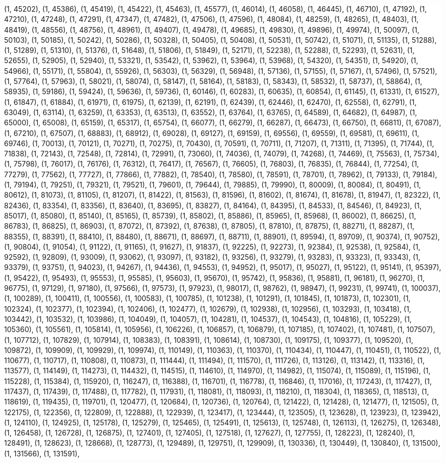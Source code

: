 (1, 45202), (1, 45386), (1, 45419), (1, 45422), (1, 45463), (1, 45577), (1, 46014), (1, 46058), (1, 46445), (1, 46710), (1, 47192), (1, 47210), (1, 47248), (1, 47291), (1, 47347), (1, 47482), (1, 47506), (1, 47596), (1, 48084), (1, 48259), (1, 48265), (1, 48403), (1, 48419), (1, 48556), (1, 48756), (1, 48961), (1, 49407), (1, 49478), (1, 49685), (1, 49830), (1, 49896), (1, 49974), (1, 50097), (1, 50103), (1, 50185), (1, 50242), (1, 50286), (1, 50328), (1, 50405), (1, 50408), (1, 50531), (1, 50742), (1, 51071), (1, 51135), (1, 51288), (1, 51289), (1, 51310), (1, 51376), (1, 51648), (1, 51806), (1, 51849), (1, 52171), (1, 52238), (1, 52288), (1, 52293), (1, 52631), (1, 52655), (1, 52905), (1, 52940), (1, 53321), (1, 53542), (1, 53962), (1, 53964), (1, 53968), (1, 54320), (1, 54351), (1, 54920), (1, 54966), (1, 55171), (1, 55804), (1, 55926), (1, 56303), (1, 56329), (1, 56948), (1, 57136), (1, 57155), (1, 57167), (1, 57496), (1, 57521), (1, 57764), (1, 57963), (1, 58021), (1, 58074), (1, 58147), (1, 58164), (1, 58183), (1, 58343), (1, 58532), (1, 58737), (1, 58864), (1, 58935), (1, 59186), (1, 59424), (1, 59636), (1, 59736), (1, 60146), (1, 60283), (1, 60635), (1, 60854), (1, 61145), (1, 61331), (1, 61527), (1, 61847), (1, 61884), (1, 61971), (1, 61975), (1, 62139), (1, 62191), (1, 62439), (1, 62446), (1, 62470), (1, 62558), (1, 62791), (1, 63049), (1, 63114), (1, 63259), (1, 63353), (1, 63513), (1, 63552), (1, 63764), (1, 63765), (1, 64589), (1, 64682), (1, 64987), (1, 65000), (1, 65008), (1, 65159), (1, 65317), (1, 65754), (1, 66077), (1, 66279), (1, 66287), (1, 66473), (1, 66750), (1, 66811), (1, 67087), (1, 67210), (1, 67507), (1, 68883), (1, 68912), (1, 69028), (1, 69127), (1, 69159), (1, 69556), (1, 69559), (1, 69581), (1, 69611), (1, 69746), (1, 70013), (1, 70121), (1, 70271), (1, 70275), (1, 70430), (1, 70591), (1, 70711), (1, 71207), (1, 71311), (1, 71395), (1, 71744), (1, 71838), (1, 72143), (1, 72548), (1, 72814), (1, 72991), (1, 73060), (1, 74036), (1, 74079), (1, 74268), (1, 74469), (1, 75563), (1, 75734), (1, 75798), (1, 76017), (1, 76176), (1, 76312), (1, 76417), (1, 76567), (1, 76605), (1, 76803), (1, 76835), (1, 76844), (1, 77254), (1, 77279), (1, 77562), (1, 77727), (1, 77866), (1, 77882), (1, 78540), (1, 78580), (1, 78591), (1, 78701), (1, 78962), (1, 79133), (1, 79184), (1, 79194), (1, 79251), (1, 79321), (1, 79521), (1, 79601), (1, 79644), (1, 79885), (1, 79990), (1, 80009), (1, 80084), (1, 80491), (1, 80612), (1, 81073), (1, 81105), (1, 81207), (1, 81422), (1, 81563), (1, 81596), (1, 81602), (1, 81674), (1, 81678), (1, 81947), (1, 82322), (1, 82436), (1, 83354), (1, 83356), (1, 83640), (1, 83695), (1, 83827), (1, 84164), (1, 84395), (1, 84533), (1, 84546), (1, 84923), (1, 85017), (1, 85080), (1, 85140), (1, 85165), (1, 85739), (1, 85802), (1, 85886), (1, 85965), (1, 85968), (1, 86002), (1, 86625), (1, 86783), (1, 86825), (1, 86903), (1, 87072), (1, 87392), (1, 87638), (1, 87805), (1, 87810), (1, 87875), (1, 88271), (1, 88287), (1, 88355), (1, 88391), (1, 88410), (1, 88480), (1, 88671), (1, 88697), (1, 88711), (1, 88901), (1, 89594), (1, 89709), (1, 90374), (1, 90752), (1, 90804), (1, 91054), (1, 91122), (1, 91165), (1, 91627), (1, 91837), (1, 92225), (1, 92273), (1, 92384), (1, 92538), (1, 92584), (1, 92592), (1, 92809), (1, 93009), (1, 93062), (1, 93097), (1, 93182), (1, 93256), (1, 93279), (1, 93283), (1, 93323), (1, 93343), (1, 93379), (1, 93751), (1, 94023), (1, 94267), (1, 94436), (1, 94553), (1, 94952), (1, 95017), (1, 95027), (1, 95122), (1, 95141), (1, 95397), (1, 95422), (1, 95493), (1, 95553), (1, 95585), (1, 95603), (1, 95670), (1, 95742), (1, 95836), (1, 95881), (1, 96181), (1, 96270), (1, 96775), (1, 97129), (1, 97180), (1, 97566), (1, 97573), (1, 97923), (1, 98017), (1, 98762), (1, 98947), (1, 99231), (1, 99741), (1, 100037), (1, 100289), (1, 100411), (1, 100556), (1, 100583), (1, 100785), (1, 101238), (1, 101291), (1, 101845), (1, 101873), (1, 102301), (1, 102324), (1, 102377), (1, 102394), (1, 102406), (1, 102477), (1, 102679), (1, 102938), (1, 102956), (1, 103293), (1, 103418), (1, 103442), (1, 103532), (1, 103986), (1, 104049), (1, 104057), (1, 104281), (1, 104537), (1, 104543), (1, 104816), (1, 105229), (1, 105360), (1, 105561), (1, 105814), (1, 105956), (1, 106226), (1, 106857), (1, 106879), (1, 107185), (1, 107402), (1, 107481), (1, 107507), (1, 107712), (1, 107829), (1, 107914), (1, 108383), (1, 108391), (1, 108614), (1, 108730), (1, 109175), (1, 109377), (1, 109520), (1, 109872), (1, 109909), (1, 109929), (1, 109974), (1, 110149), (1, 110363), (1, 110370), (1, 110434), (1, 110447), (1, 110451), (1, 110522), (1, 110677), (1, 110717), (1, 110808), (1, 110873), (1, 111444), (1, 111494), (1, 111570), (1, 111726), (1, 113126), (1, 113142), (1, 113316), (1, 113577), (1, 114149), (1, 114273), (1, 114432), (1, 114515), (1, 114610), (1, 114970), (1, 114982), (1, 115074), (1, 115089), (1, 115196), (1, 115228), (1, 115384), (1, 115920), (1, 116247), (1, 116388), (1, 116701), (1, 116778), (1, 116846), (1, 117016), (1, 117243), (1, 117427), (1, 117437), (1, 117439), (1, 117488), (1, 117782), (1, 117931), (1, 118081), (1, 118093), (1, 118210), (1, 118304), (1, 118365), (1, 118513), (1, 118619), (1, 119435), (1, 119701), (1, 120477), (1, 120684), (1, 120736), (1, 120764), (1, 121422), (1, 121428), (1, 121477), (1, 121505), (1, 122175), (1, 122356), (1, 122809), (1, 122888), (1, 122939), (1, 123417), (1, 123444), (1, 123505), (1, 123628), (1, 123923), (1, 123942), (1, 124110), (1, 124925), (1, 125178), (1, 125279), (1, 125465), (1, 125491), (1, 125613), (1, 125748), (1, 126113), (1, 126275), (1, 126348), (1, 126458), (1, 126728), (1, 126875), (1, 127401), (1, 127405), (1, 127518), (1, 127627), (1, 127755), (1, 128223), (1, 128240), (1, 128491), (1, 128623), (1, 128668), (1, 128773), (1, 129489), (1, 129751), (1, 129909), (1, 130336), (1, 130449), (1, 130840), (1, 131500), (1, 131566), (1, 131591),